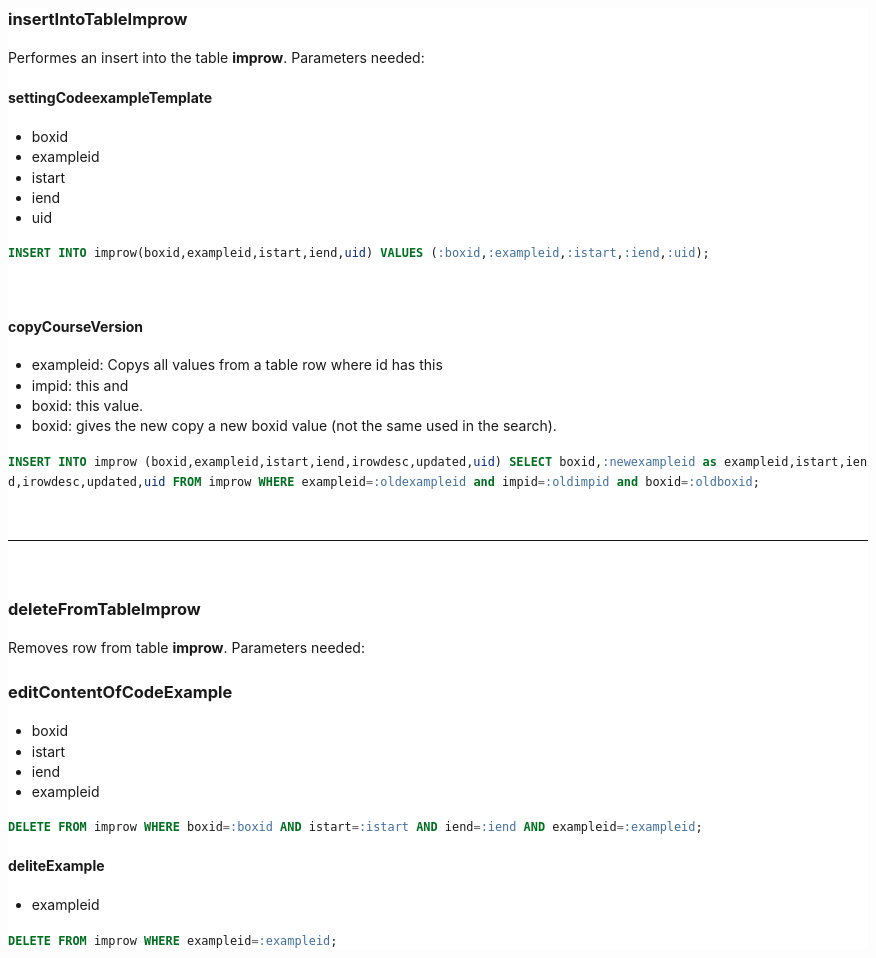 

### insertIntoTableImprow 
Performes an insert into the table __improw__. Parameters needed:
<br>

#### settingCodeexampleTemplate
- boxid
- exampleid
- istart
- iend
- uid
```sql
INSERT INTO improw(boxid,exampleid,istart,iend,uid) VALUES (:boxid,:exampleid,:istart,:iend,:uid);
```
<br>

#### copyCourseVersion
- exampleid:    Copys all values from a table row where id has this  
- impid:        this and 
- boxid:        this value.
- boxid: gives the new copy a new boxid value (not the same used in the search).
```sql
INSERT INTO improw (boxid,exampleid,istart,iend,irowdesc,updated,uid) SELECT boxid,:newexampleid as exampleid,istart,iend,irowdesc,updated,uid FROM improw WHERE exampleid=:oldexampleid and impid=:oldimpid and boxid=:oldboxid;
```
<br>

---

<br>

### deleteFromTableImprow
Removes row from table __improw__. Parameters needed:
<br>

### editContentOfCodeExample
- boxid
- istart
- iend
- exampleid
```sql
DELETE FROM improw WHERE boxid=:boxid AND istart=:istart AND iend=:iend AND exampleid=:exampleid;
```

#### deliteExample
- exampleid
```sql
DELETE FROM improw WHERE exampleid=:exampleid;
```



